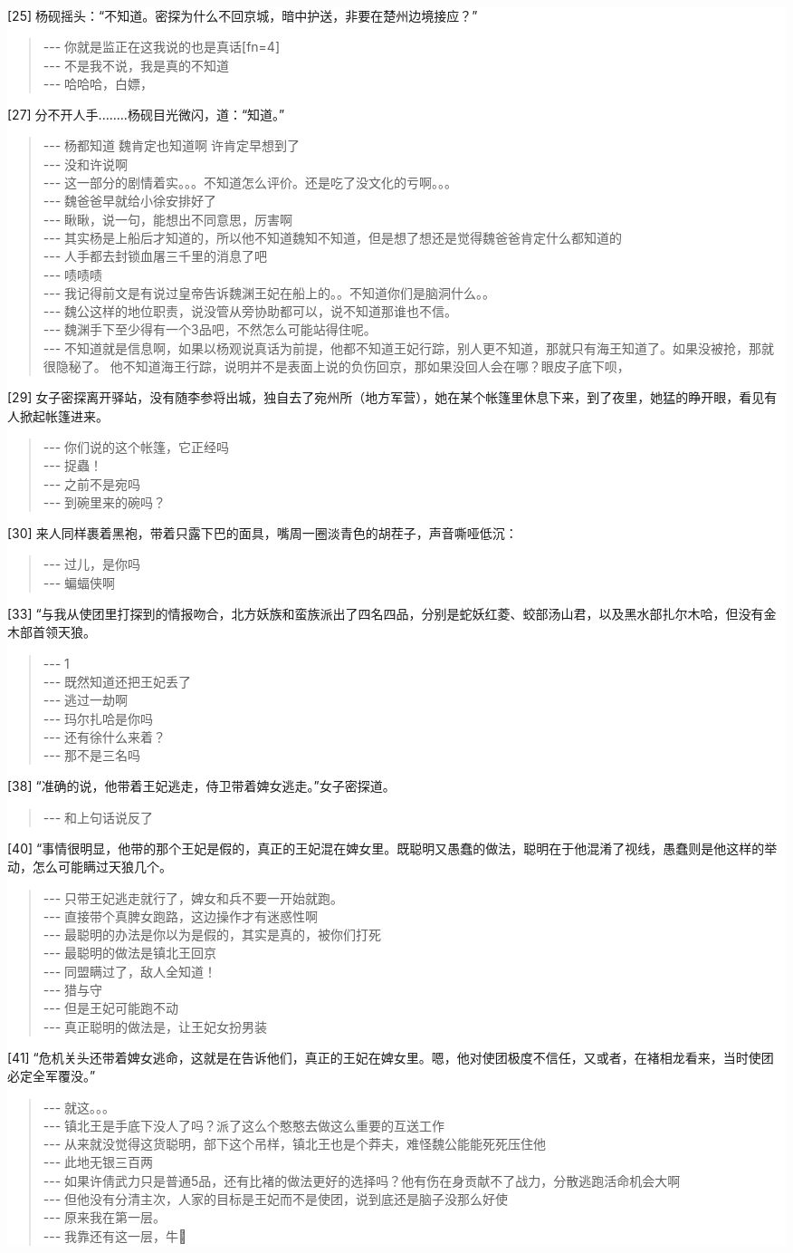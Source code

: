 [25] 杨砚摇头：“不知道。密探为什么不回京城，暗中护送，非要在楚州边境接应？”
>--- 你就是监正在这我说的也是真话[fn=4]<br>
>--- 不是我不说，我是真的不知道<br>
>--- 哈哈哈，白嫖，<br>

[27] 分不开人手........杨砚目光微闪，道：“知道。”
>--- 杨都知道 魏肯定也知道啊 许肯定早想到了<br>
>--- 没和许说啊<br>
>--- 这一部分的剧情着实。。。不知道怎么评价。还是吃了没文化的亏啊。。。<br>
>--- 魏爸爸早就给小徐安排好了<br>
>--- 瞅瞅，说一句，能想出不同意思，厉害啊<br>
>--- 其实杨是上船后才知道的，所以他不知道魏知不知道，但是想了想还是觉得魏爸爸肯定什么都知道的<br>
>--- 人手都去封锁血屠三千里的消息了吧<br>
>--- 啧啧啧<br>
>--- 我记得前文是有说过皇帝告诉魏渊王妃在船上的。。不知道你们是脑洞什么。。<br>
>--- 魏公这样的地位职责，说没管从旁协助都可以，说不知道那谁也不信。<br>
>--- 魏渊手下至少得有一个3品吧，不然怎么可能站得住呢。<br>
>--- 不知道就是信息啊，如果以杨观说真话为前提，他都不知道王妃行踪，别人更不知道，那就只有海王知道了。如果没被抢，那就很隐秘了。
他不知道海王行踪，说明并不是表面上说的负伤回京，那如果没回人会在哪？眼皮子底下呗，<br>

[29] 女子密探离开驿站，没有随李参将出城，独自去了宛州所（地方军营），她在某个帐篷里休息下来，到了夜里，她猛的睁开眼，看见有人掀起帐篷进来。
>--- 你们说的这个帐篷，它正经吗<br>
>--- 捉蟲！<br>
>--- 之前不是宛吗<br>
>--- 到碗里来的碗吗？<br>

[30] 来人同样裹着黑袍，带着只露下巴的面具，嘴周一圈淡青色的胡茬子，声音嘶哑低沉：
>--- 过儿，是你吗<br>
>--- 蝙蝠侠啊<br>

[33] “与我从使团里打探到的情报吻合，北方妖族和蛮族派出了四名四品，分别是蛇妖红菱、蛟部汤山君，以及黑水部扎尔木哈，但没有金木部首领天狼。
>--- 1<br>
>--- 既然知道还把王妃丢了<br>
>--- 逃过一劫啊<br>
>--- 玛尔扎哈是你吗<br>
>--- 还有徐什么来着？<br>
>--- 那不是三名吗<br>

[38] “准确的说，他带着王妃逃走，侍卫带着婢女逃走。”女子密探道。
>--- 和上句话说反了<br>

[40] “事情很明显，他带的那个王妃是假的，真正的王妃混在婢女里。既聪明又愚蠢的做法，聪明在于他混淆了视线，愚蠢则是他这样的举动，怎么可能瞒过天狼几个。
>--- 只带王妃逃走就行了，婢女和兵不要一开始就跑。<br>
>--- 直接带个真脾女跑路，这边操作才有迷惑性啊<br>
>--- 最聪明的办法是你以为是假的，其实是真的，被你们打死<br>
>--- 最聪明的做法是镇北王回京<br>
>--- 同盟瞒过了，敌人全知道！<br>
>--- 猎与守<br>
>--- 但是王妃可能跑不动<br>
>--- 真正聪明的做法是，让王妃女扮男装<br>

[41] “危机关头还带着婢女逃命，这就是在告诉他们，真正的王妃在婢女里。嗯，他对使团极度不信任，又或者，在褚相龙看来，当时使团必定全军覆没。”
>--- 就这。。。<br>
>--- 镇北王是手底下没人了吗？派了这么个憨憨去做这么重要的互送工作<br>
>--- 从来就没觉得这货聪明，部下这个吊样，镇北王也是个莽夫，难怪魏公能能死死压住他<br>
>--- 此地无银三百两<br>
>--- 如果许倩武力只是普通5品，还有比褚的做法更好的选择吗？他有伤在身贡献不了战力，分散逃跑活命机会大啊<br>
>--- 但他没有分清主次，人家的目标是王妃而不是使团，说到底还是脑子没那么好使<br>
>--- 原来我在第一层。<br>
>--- 我靠还有这一层，牛🍺<br>
